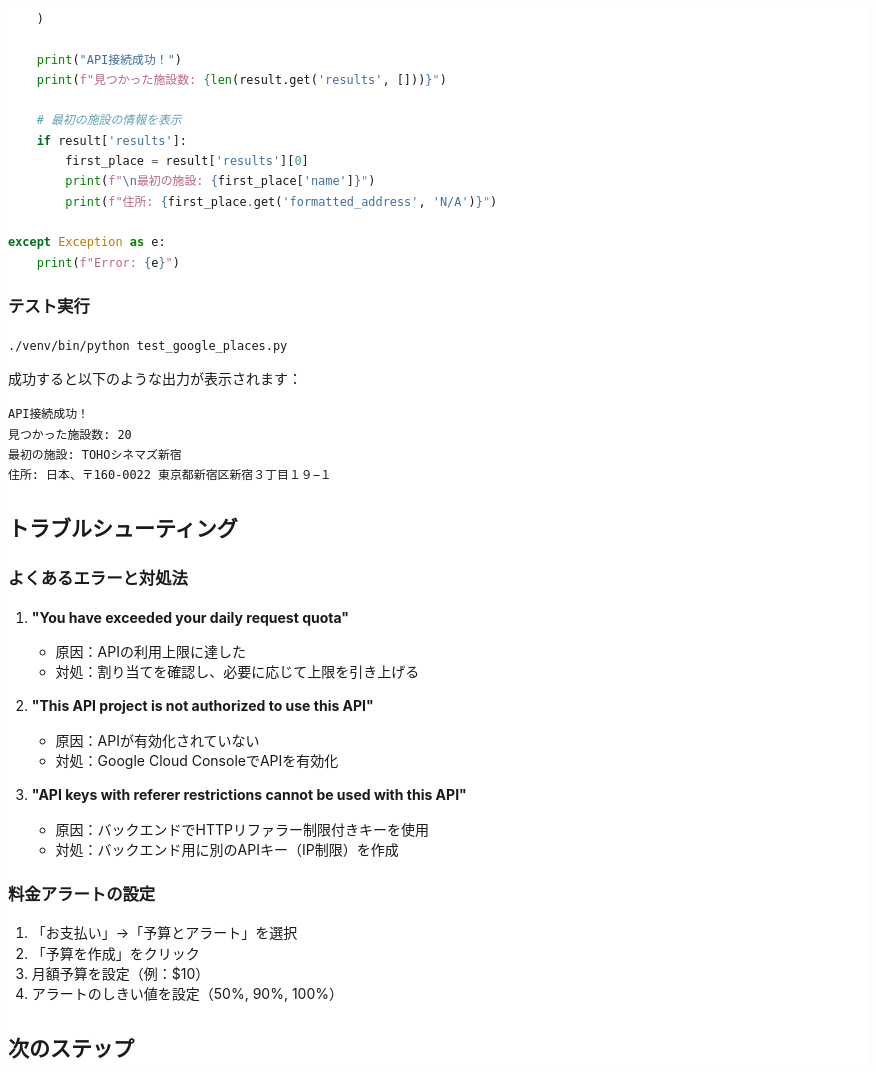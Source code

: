 ```python
    )
    
    print("API接続成功！")
    print(f"見つかった施設数: {len(result.get('results', []))}")
    
    # 最初の施設の情報を表示
    if result['results']:
        first_place = result['results'][0]
        print(f"\n最初の施設: {first_place['name']}")
        print(f"住所: {first_place.get('formatted_address', 'N/A')}")
        
except Exception as e:
    print(f"Error: {e}")
```

### テスト実行

```bash
./venv/bin/python test_google_places.py
```

成功すると以下のような出力が表示されます：
```
API接続成功！
見つかった施設数: 20
最初の施設: TOHOシネマズ新宿
住所: 日本、〒160-0022 東京都新宿区新宿３丁目１９−１
```

## トラブルシューティング

### よくあるエラーと対処法

1. **"You have exceeded your daily request quota"**
   - 原因：APIの利用上限に達した
   - 対処：割り当てを確認し、必要に応じて上限を引き上げる

2. **"This API project is not authorized to use this API"**
   - 原因：APIが有効化されていない
   - 対処：Google Cloud ConsoleでAPIを有効化

3. **"API keys with referer restrictions cannot be used with this API"**
   - 原因：バックエンドでHTTPリファラー制限付きキーを使用
   - 対処：バックエンド用に別のAPIキー（IP制限）を作成

### 料金アラートの設定

1. 「お支払い」→「予算とアラート」を選択
2. 「予算を作成」をクリック
3. 月額予算を設定（例：$10）
4. アラートのしきい値を設定（50%, 90%, 100%）

## 次のステップ
